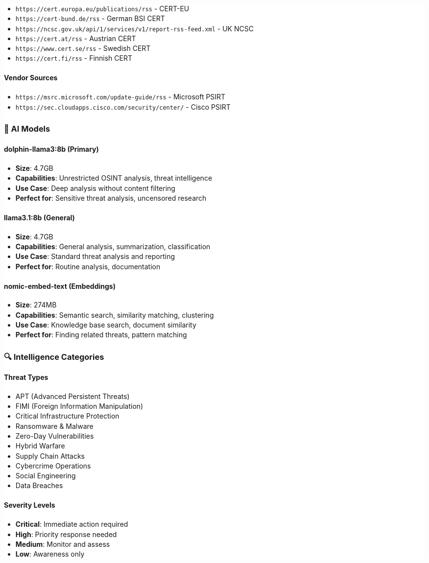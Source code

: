 - `https://cert.europa.eu/publications/rss` - CERT-EU
- `https://cert-bund.de/rss` - German BSI CERT
- `https://ncsc.gov.uk/api/1/services/v1/report-rss-feed.xml` - UK NCSC
- `https://cert.at/rss` - Austrian CERT
- `https://www.cert.se/rss` - Swedish CERT
- `https://cert.fi/rss` - Finnish CERT

#### **Vendor Sources**

- `https://msrc.microsoft.com/update-guide/rss` - Microsoft PSIRT
- `https://sec.cloudapps.cisco.com/security/center/` - Cisco PSIRT

### 🤖 AI Models

#### **dolphin-llama3:8b** (Primary)

- **Size**: 4.7GB
- **Capabilities**: Unrestricted OSINT analysis, threat intelligence
- **Use Case**: Deep analysis without content filtering
- **Perfect for**: Sensitive threat analysis, uncensored research

#### **llama3.1:8b** (General)

- **Size**: 4.7GB
- **Capabilities**: General analysis, summarization, classification
- **Use Case**: Standard threat analysis and reporting
- **Perfect for**: Routine analysis, documentation

#### **nomic-embed-text** (Embeddings)

- **Size**: 274MB
- **Capabilities**: Semantic search, similarity matching, clustering
- **Use Case**: Knowledge base search, document similarity
- **Perfect for**: Finding related threats, pattern matching

### 🔍 Intelligence Categories

#### **Threat Types**

- APT (Advanced Persistent Threats)
- FIMI (Foreign Information Manipulation)
- Critical Infrastructure Protection
- Ransomware & Malware
- Zero-Day Vulnerabilities
- Hybrid Warfare
- Supply Chain Attacks
- Cybercrime Operations
- Social Engineering
- Data Breaches

#### **Severity Levels**

- **Critical**: Immediate action required
- **High**: Priority response needed
- **Medium**: Monitor and assess
- **Low**: Awareness only

